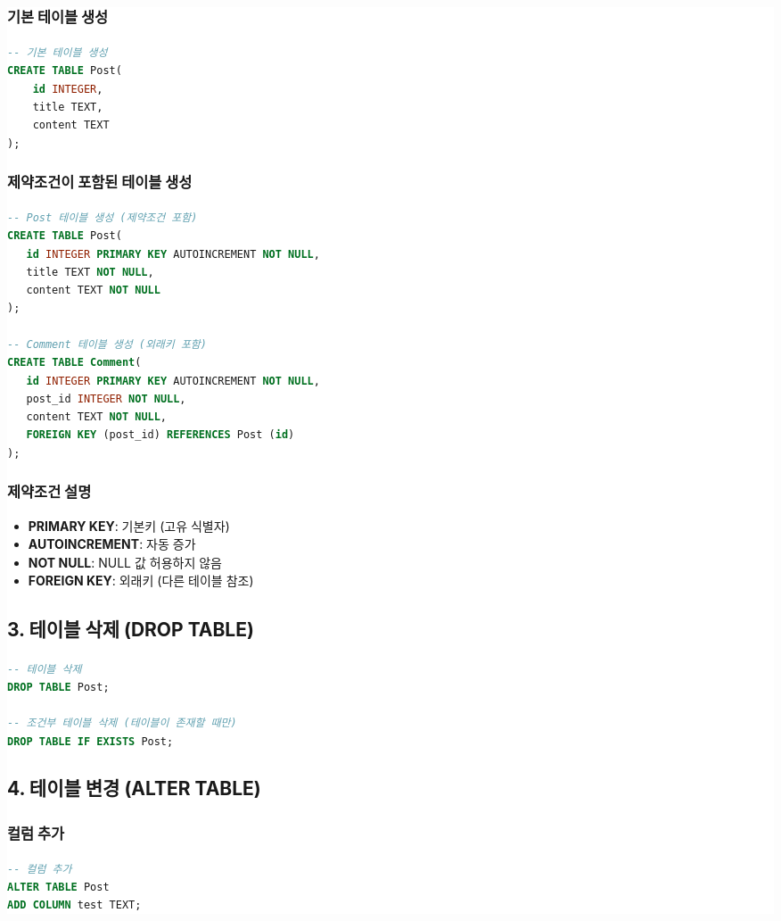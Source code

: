 ### 기본 테이블 생성

```sql
-- 기본 테이블 생성
CREATE TABLE Post(
    id INTEGER,
    title TEXT,
    content TEXT
);
```

### 제약조건이 포함된 테이블 생성

```sql
-- Post 테이블 생성 (제약조건 포함)
CREATE TABLE Post(
   id INTEGER PRIMARY KEY AUTOINCREMENT NOT NULL,
   title TEXT NOT NULL,
   content TEXT NOT NULL
);

-- Comment 테이블 생성 (외래키 포함)
CREATE TABLE Comment(
   id INTEGER PRIMARY KEY AUTOINCREMENT NOT NULL,
   post_id INTEGER NOT NULL,
   content TEXT NOT NULL,
   FOREIGN KEY (post_id) REFERENCES Post (id)
);
```

### 제약조건 설명

- **PRIMARY KEY**: 기본키 (고유 식별자)
- **AUTOINCREMENT**: 자동 증가
- **NOT NULL**: NULL 값 허용하지 않음
- **FOREIGN KEY**: 외래키 (다른 테이블 참조)

## 3. 테이블 삭제 (DROP TABLE)

```sql
-- 테이블 삭제
DROP TABLE Post;

-- 조건부 테이블 삭제 (테이블이 존재할 때만)
DROP TABLE IF EXISTS Post;
```

## 4. 테이블 변경 (ALTER TABLE)

### 컬럼 추가

```sql
-- 컬럼 추가
ALTER TABLE Post
ADD COLUMN test TEXT;
```
